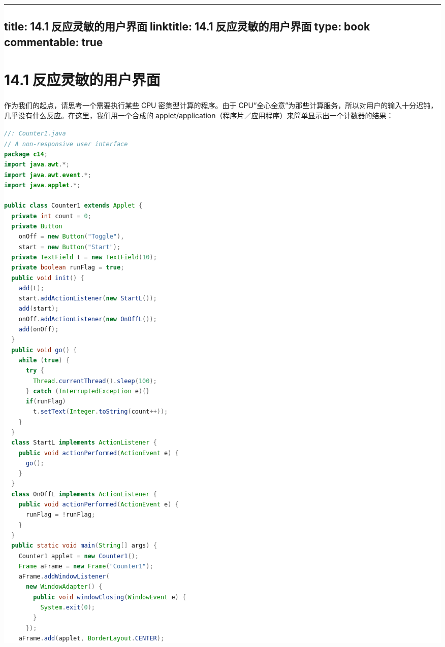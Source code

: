 
---
title: 14.1 反应灵敏的用户界面
linktitle: 14.1 反应灵敏的用户界面
type: book
commentable: true
---

# 14.1 反应灵敏的用户界面

作为我们的起点，请思考一个需要执行某些 CPU 密集型计算的程序。由于 CPU“全心全意”为那些计算服务，所以对用户的输入十分迟钝，几乎没有什么反应。在这里，我们用一个合成的 applet/application（程序片／应用程序）来简单显示出一个计数器的结果：

```java
//: Counter1.java
// A non-responsive user interface
package c14;
import java.awt.*;
import java.awt.event.*;
import java.applet.*;

public class Counter1 extends Applet {
  private int count = 0;
  private Button
    onOff = new Button("Toggle"),
    start = new Button("Start");
  private TextField t = new TextField(10);
  private boolean runFlag = true;
  public void init() {
    add(t);
    start.addActionListener(new StartL());
    add(start);
    onOff.addActionListener(new OnOffL());
    add(onOff);
  }
  public void go() {
    while (true) {
      try {
        Thread.currentThread().sleep(100);
      } catch (InterruptedException e){}
      if(runFlag)
        t.setText(Integer.toString(count++));
    }
  }
  class StartL implements ActionListener {
    public void actionPerformed(ActionEvent e) {
      go();
    }
  }
  class OnOffL implements ActionListener {
    public void actionPerformed(ActionEvent e) {
      runFlag = !runFlag;
    }
  }
  public static void main(String[] args) {
    Counter1 applet = new Counter1();
    Frame aFrame = new Frame("Counter1");
    aFrame.addWindowListener(
      new WindowAdapter() {
        public void windowClosing(WindowEvent e) {
          System.exit(0);
        }
      });
    aFrame.add(applet, BorderLayout.CENTER);
```